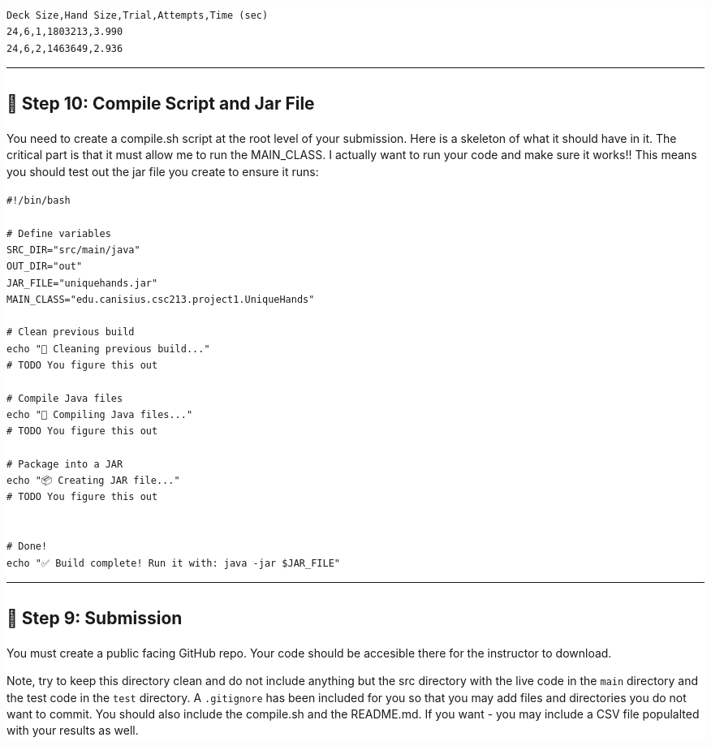   ```
  Deck Size,Hand Size,Trial,Attempts,Time (sec)
  24,6,1,1803213,3.990
  24,6,2,1463649,2.936
  ```

---
 
## 🧪 **Step 10: Compile Script and Jar File**  

You need to create a compile.sh script at the root level of your submission.  Here is a skeleton of what it should have in it.  The critical part is that it must allow me to run the MAIN_CLASS.  I actually want to run your code and make sure it works!!  This means you should test out the jar file you create to ensure it runs:

```
#!/bin/bash

# Define variables
SRC_DIR="src/main/java"
OUT_DIR="out"
JAR_FILE="uniquehands.jar"
MAIN_CLASS="edu.canisius.csc213.project1.UniqueHands"

# Clean previous build
echo "🧹 Cleaning previous build..."
# TODO You figure this out

# Compile Java files
echo "🚀 Compiling Java files..."
# TODO You figure this out

# Package into a JAR
echo "📦 Creating JAR file..."
# TODO You figure this out


# Done!
echo "✅ Build complete! Run it with: java -jar $JAR_FILE"
```

---

## 🧪 **Step 9: Submission**  
 
 You must create a public facing GitHub repo.  Your code should be accesible there for the instructor to download.  
 
 Note, try to keep this directory clean and do not include anything but the src directory with the live code in the `main` directory and the test code in the `test` directory.  A `.gitignore` has been included for you so that you may add files and directories you do not want to commit.  You should also include the compile.sh and the README.md.  If you want - you may include a CSV file populalted with your results as well.
